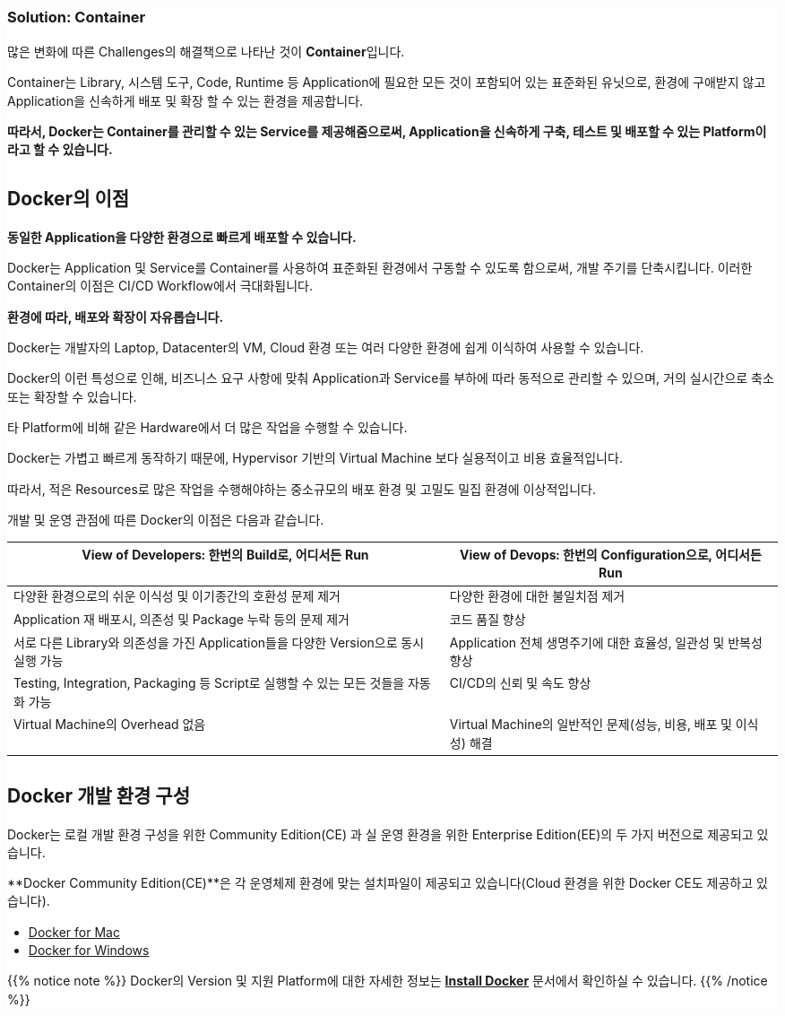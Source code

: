 ### Solution: Container

많은 변화에 따른 Challenges의 해결책으로 나타난 것이 **Container**입니다.

Container는 Library, 시스템 도구, Code, Runtime 등 Application에 필요한 모든 것이 포함되어 있는 표준화된 유닛으로, 환경에 구애받지 않고 Application을 신속하게 배포 및 확장 할 수 있는 환경을 제공합니다.

**따라서, Docker는 Container를 관리할 수 있는 Service를 제공해줌으로써, Application을 신속하게 구축, 테스트 및 배포할 수 있는 Platform이라고 할
수 있습니다.**

## Docker의 이점

**동일한 Application을 다양한 환경으로 빠르게 배포할 수 있습니다.**

Docker는 Application 및 Service를 Container를 사용하여 표준화된 환경에서 구동할 수 있도록 함으로써, 개발 주기를 단축시킵니다. 이러한 Container의 이점은 CI/CD Workflow에서 극대화됩니다.

**환경에 따라, 배포와 확장이 자유롭습니다.**

Docker는 개발자의 Laptop, Datacenter의 VM, Cloud 환경 또는 여러 다양한 환경에 쉽게 이식하여 사용할 수 있습니다.

Docker의 이런 특성으로 인해, 비즈니스 요구 사항에 맞춰 Application과 Service를 부하에 따라 동적으로 관리할 수 있으며, 거의 실시간으로 축소 또는 확장할 수 있습니다.

타 Platform에 비해 같은 Hardware에서 더 많은 작업을 수행할 수 있습니다.

Docker는 가볍고 빠르게 동작하기 때문에, Hypervisor 기반의 Virtual Machine 보다 실용적이고 비용 효율적입니다.

따라서, 적은 Resources로 많은 작업을 수행해야하는 중소규모의 배포 환경 및 고밀도 밀집 환경에 이상적입니다.

개발 및 운영 관점에 따른 Docker의 이점은 다음과 같습니다.

| View of Developers: 한번의 Build로, 어디서든 Run | View of Devops: 한번의 Configuration으로, 어디서든 Run |
| --- | --- |
| 다양환 환경으로의 쉬운 이식성 및 이기종간의 호환성 문제 제거 | 다양한 환경에 대한 불일치점 제거 |
| Application 재 배포시, 의존성 및 Package 누락 등의 문제 제거 | 코드 품질 향상 |
| 서로 다른 Library와 의존성을 가진 Application들을 다양한 Version으로 동시 실행 가능 | Application 전체 생명주기에 대한 효율성, 일관성 및 반복성 향상 |
| Testing, Integration, Packaging 등 Script로 실행할 수 있는 모든 것들을 자동화 가능 | CI/CD의 신뢰 및 속도 향상 |
| Virtual Machine의 Overhead 없음 | Virtual Machine의 일반적인 문제(성능, 비용, 배포 및 이식성) 해결 |

## Docker 개발 환경 구성

Docker는 로컬 개발 환경 구성을 위한 Community Edition(CE) 과 실 운영 환경을 위한 Enterprise Edition(EE)의 두 가지 버전으로 제공되고 있습니다.

**Docker Community Edition(CE)**은 각 운영체제 환경에 맞는 설치파일이 제공되고 있습니다(Cloud 환경을 위한 Docker CE도 제공하고 있습니다).

- [Docker for Mac](https://docs.docker.com/docker-for-mac/install/#download-docker-for-mac)
- [Docker for Windows](https://docs.docker.com/docker-for-windows/)

{{% notice note %}}
Docker의 Version 및 지원 Platform에 대한 자세한 정보는 **[Install Docker](https://docs.docker.com/engine/installation/)** 문서에서 확인하실 수 있습니다.
{{% /notice %}}
